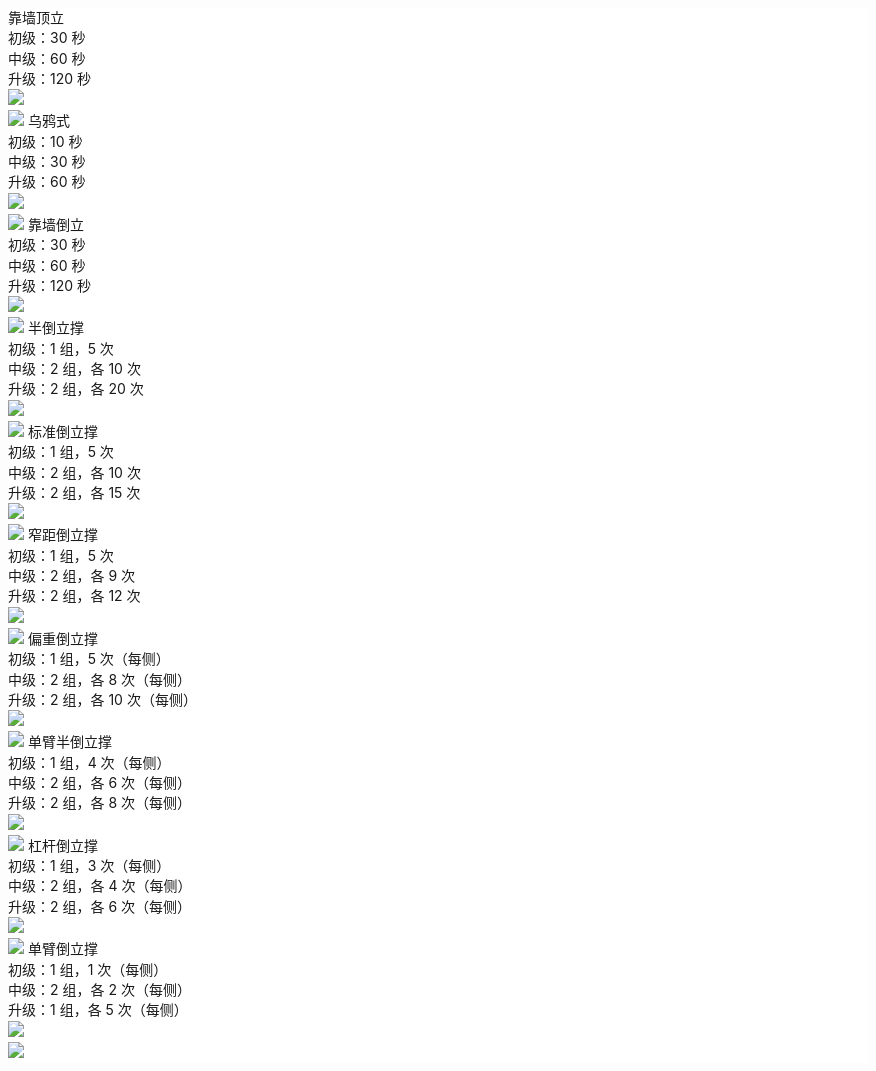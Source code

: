 
靠墙顶立<br>初级：30 秒<br>中级：60 秒<br>升级：120 秒<br><image src='./images/Image00160.jpg' style='width:220px'><br><image src='./images/Image00161.jpg' style='width:220px'>
乌鸦式<br>初级：10 秒<br>中级：30 秒<br>升级：60 秒<br><image src='./images/Image00162.jpg' style='width:220px'><br><image src='./images/Image00163.jpg' style='width:220px'>
靠墙倒立<br>初级：30 秒<br>中级：60 秒<br>升级：120 秒<br><image src='./images/Image00164.jpg' style='width:220px'><br><image src='./images/Image00165.jpg' style='width:220px'>
半倒立撑<br>初级：1 组，5 次<br>中级：2 组，各 10 次<br>升级：2 组，各 20 次<br><image src='./images/Image00166.jpg' style='width:220px'><br><image src='./images/Image00167.jpg' style='width:220px'>
标准倒立撑<br>初级：1 组，5 次<br>中级：2 组，各 10 次<br>升级：2 组，各 15 次<br><image src='./images/Image00168.jpg' style='width:220px'><br><image src='./images/Image00169.jpg' style='width:220px'>
窄距倒立撑<br>初级：1 组，5 次<br>中级：2 组，各 9 次<br>升级：2 组，各 12 次<br><image src='./images/Image00170.jpg' style='width:220px'><br><image src='./images/Image00171.jpg' style='width:220px'>
偏重倒立撑<br>初级：1 组，5 次（每侧）<br>中级：2 组，各 8 次（每侧）<br>升级：2 组，各 10 次（每侧）<br><image src='./images/Image00172.jpg' style='width:220px'><br><image src='./images/Image00173.jpg' style='width:220px'>
单臂半倒立撑<br>初级：1 组，4 次（每侧）<br>中级：2 组，各 6 次（每侧）<br>升级：2 组，各 8 次（每侧）<br><image src='./images/Image00174.jpg' style='width:220px'><br><image src='./images/Image00175.jpg' style='width:220px'>
杠杆倒立撑<br>初级：1 组，3 次（每侧）<br>中级：2 组，各 4 次（每侧）<br>升级：2 组，各 6 次（每侧）<br><image src='./images/Image00176.jpg' style='width:220px'><br><image src='./images/Image00177.jpg' style='width:220px'>
单臂倒立撑<br>初级：1 组，1 次（每侧）<br>中级：2 组，各 2 次（每侧）<br>升级：1 组，各 5 次（每侧）<br><image src='./images/Image00178.jpg' style='width:220px'><br><image src='./images/Image00179.jpg' style='width:220px'>